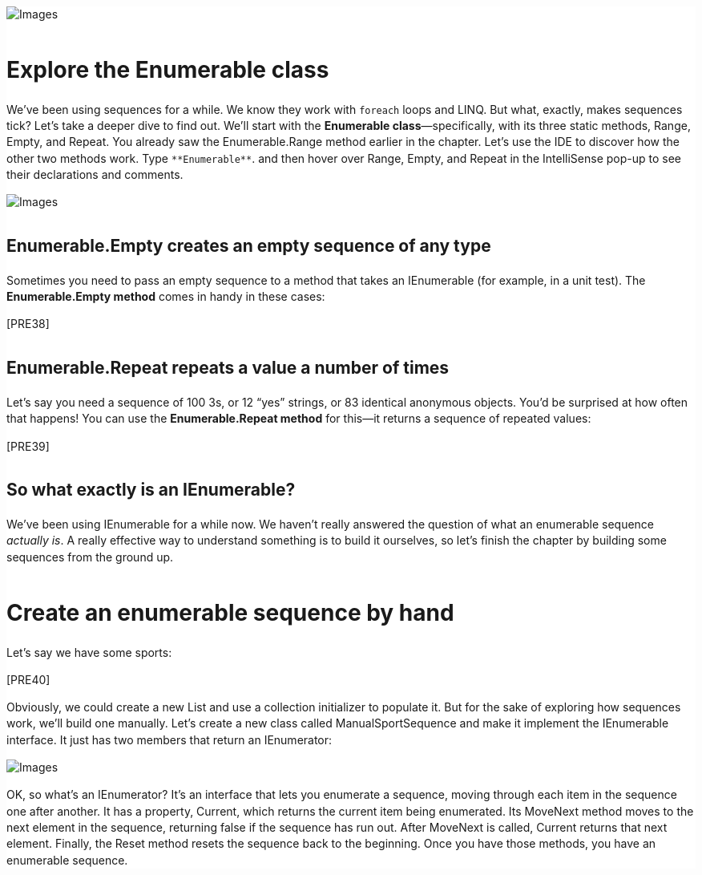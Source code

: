 ![Images](assets/pg517-3.png)

# Explore the Enumerable class

We’ve been using sequences for a while. We know they work with `foreach` loops and LINQ. But what, exactly, makes sequences tick? Let’s take a deeper dive to find out. We’ll start with the **Enumerable class**—specifically, with its three static methods, Range, Empty, and Repeat. You already saw the Enumerable.Range method earlier in the chapter. Let’s use the IDE to discover how the other two methods work. Type `**Enumerable**`. and then hover over Range, Empty, and Repeat in the IntelliSense pop-up to see their declarations and comments.

![Images](assets/pg521.png)

## Enumerable.Empty creates an empty sequence of any type

Sometimes you need to pass an empty sequence to a method that takes an IEnumerable<T> (for example, in a unit test). The **Enumerable.Empty method** comes in handy in these cases:

[PRE38]

## Enumerable.Repeat repeats a value a number of times

Let’s say you need a sequence of 100 3s, or 12 “yes” strings, or 83 identical anonymous objects. You’d be surprised at how often that happens! You can use the **Enumerable.Repeat method** for this—it returns a sequence of repeated values:

[PRE39]

## So what exactly is an IEnumerable<T>?

We’ve been using IEnumerable<T> for a while now. We haven’t really answered the question of what an enumerable sequence *actually is*. A really effective way to understand something is to build it ourselves, so let’s finish the chapter by building some sequences from the ground up.

# Create an enumerable sequence by hand

Let’s say we have some sports:

[PRE40]

Obviously, we could create a new List<Sport> and use a collection initializer to populate it. But for the sake of exploring how sequences work, we’ll build one manually. Let’s create a new class called ManualSportSequence and make it implement the IEnumerable<Sport> interface. It just has two members that return an IEnumerator:

![Images](assets/pg522-1.png)

OK, so what’s an IEnumerator? It’s an interface that lets you enumerate a sequence, moving through each item in the sequence one after another. It has a property, Current, which returns the current item being enumerated. Its MoveNext method moves to the next element in the sequence, returning false if the sequence has run out. After MoveNext is called, Current returns that next element. Finally, the Reset method resets the sequence back to the beginning. Once you have those methods, you have an enumerable sequence.
